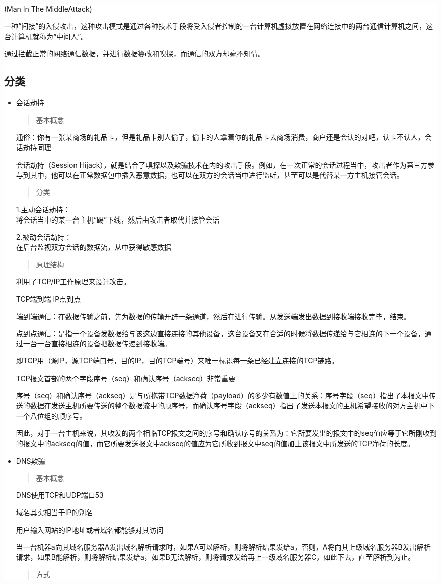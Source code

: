 (Man In The MiddleAttack)

一种“间接”的入侵攻击，这种攻击模式是通过各种技术手段将受入侵者控制的一台计算机虚拟放置在网络连接中的两台通信计算机之间，这台计算机就称为“中间人”。

通过拦截正常的网络通信数据，并进行数据篡改和嗅探，而通信的双方却毫不知情。


## 分类

* 会话劫持

    >基本概念

    通俗：你有一张某商场的礼品卡，但是礼品卡别人偷了，偷卡的人拿着你的礼品卡去商场消费，商户还是会认的对吧，认卡不认人，会话劫持同理

    会话劫持（Session Hijack），就是结合了嗅探以及欺骗技术在内的攻击手段。例如，在一次正常的会话过程当中，攻击者作为第三方参与到其中，他可以在正常数据包中插入恶意数据，也可以在双方的会话当中进行监听，甚至可以是代替某一方主机接管会话。

    >分类

    1.主动会话劫持：      
    将会话当中的某一台主机“踢”下线，然后由攻击者取代并接管会话

    2.被动会话劫持：      
    在后台监视双方会话的数据流，从中获得敏感数据

    >原理结构

    利用了TCP/IP工作原理来设计攻击。

    TCP端到端 IP点到点
    
    端到端通信：在数据传输之前，先为数据的传输开辟一条通道，然后在进行传输。从发送端发出数据到接收端接收完毕，结束。

    点到点通信：是指一个设备发数据给与该这边直接连接的其他设备，这台设备又在合适的时候将数据传递给与它相连的下一个设备，通过一台一台直接相连的设备把数据传递到接收端。

    即TCP用（源IP，源TCP端口号，目的IP，目的TCP端号）来唯一标识每一条已经建立连接的TCP链路。

    TCP报文首部的两个字段序号（seq）和确认序号（ackseq）非常重要

    序号（seq）和确认序号（ackseq）是与所携带TCP数据净荷（payload）的多少有数值上的关系：序号字段（seq）指出了本报文中传送的数据在发送主机所要传送的整个数据流中的顺序号，而确认序号字段（ackseq）指出了发送本报文的主机希望接收的对方主机中下一个八位组的顺序号。
    
    因此，对于一台主机来说，其收发的两个相临TCP报文之间的序号和确认序号的关系为：它所要发出的报文中的seq值应等于它所刚收到的报文中的ackseq的值，而它所要发送报文中ackseq的值应为它所收到报文中seq的值加上该报文中所发送的TCP净荷的长度。



* DNS欺骗


    >基本概念

    DNS使用TCP和UDP端口53

    域名其实相当于IP的别名

    用户输入网站的IP地址或者域名都能够对其访问

    当一台机器a向其域名服务器A发出域名解析请求时，如果A可以解析，则将解析结果发给a，否则，A将向其上级域名服务器B发出解析请求，如果B能解析，则将解析结果发给a，如果B无法解析，则将请求发给再上一级域名服务器C，如此下去，直至解析到为止。


    >方式
